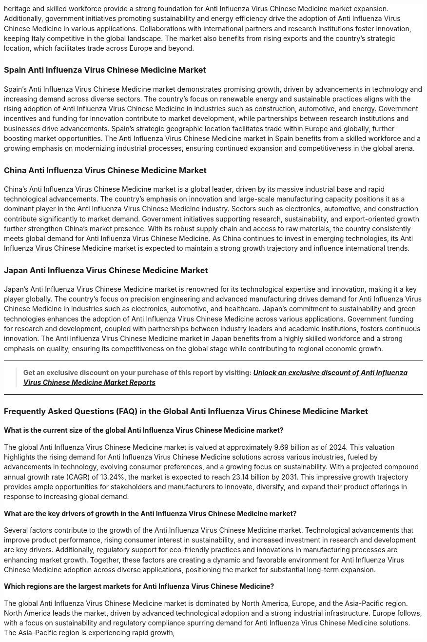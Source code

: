 heritage and skilled workforce provide a strong foundation for Anti Influenza Virus Chinese Medicine market expansion. Additionally, government initiatives promoting sustainability and energy efficiency drive the adoption of Anti Influenza Virus Chinese Medicine in various applications. Collaborations with international partners and research institutions foster innovation, keeping Italy competitive in the global landscape. The market also benefits from rising exports and the country&rsquo;s strategic location, which facilitates trade across Europe and beyond.</p><h3>Spain Anti Influenza Virus Chinese Medicine Market</h3><p>Spain&rsquo;s Anti Influenza Virus Chinese Medicine market demonstrates promising growth, driven by advancements in technology and increasing demand across diverse sectors. The country&rsquo;s focus on renewable energy and sustainable practices aligns with the rising adoption of Anti Influenza Virus Chinese Medicine in industries such as construction, automotive, and energy. Government incentives and funding for innovation contribute to market development, while partnerships between research institutions and businesses drive advancements. Spain&rsquo;s strategic geographic location facilitates trade within Europe and globally, further boosting market opportunities. The Anti Influenza Virus Chinese Medicine market in Spain benefits from a skilled workforce and a growing emphasis on modernizing industrial processes, ensuring continued expansion and competitiveness in the global arena.</p><h3>China Anti Influenza Virus Chinese Medicine Market</h3><p>China&rsquo;s Anti Influenza Virus Chinese Medicine market is a global leader, driven by its massive industrial base and rapid technological advancements. The country&rsquo;s emphasis on innovation and large-scale manufacturing capacity positions it as a dominant player in the Anti Influenza Virus Chinese Medicine industry. Sectors such as electronics, automotive, and construction contribute significantly to market demand. Government initiatives supporting research, sustainability, and export-oriented growth further strengthen China&rsquo;s market presence. With its robust supply chain and access to raw materials, the country consistently meets global demand for Anti Influenza Virus Chinese Medicine. As China continues to invest in emerging technologies, its Anti Influenza Virus Chinese Medicine market is expected to maintain a strong growth trajectory and influence international trends.</p><h3>Japan Anti Influenza Virus Chinese Medicine Market</h3><p>Japan&rsquo;s Anti Influenza Virus Chinese Medicine market is renowned for its technological expertise and innovation, making it a key player globally. The country&rsquo;s focus on precision engineering and advanced manufacturing drives demand for Anti Influenza Virus Chinese Medicine in industries such as electronics, automotive, and healthcare. Japan&rsquo;s commitment to sustainability and green technologies enhances the adoption of Anti Influenza Virus Chinese Medicine across various applications. Government funding for research and development, coupled with partnerships between industry leaders and academic institutions, fosters continuous innovation. The Anti Influenza Virus Chinese Medicine market in Japan benefits from a highly skilled workforce and a strong emphasis on quality, ensuring its competitiveness on the global stage while contributing to regional economic growth.</p><hr /><blockquote><p><strong>Get an exclusive discount on your purchase of this report by visiting: <em><a href="://marketresearchpulse.com/ask-for-discount/99396?utm_source=Github&amp;utm_medium=0116">Unlock an exclusive discount of Anti Influenza Virus Chinese Medicine Market Reports</a></em>&nbsp;</strong></p></blockquote><hr /><h3>Frequently Asked Questions (FAQ) in the Global Anti Influenza Virus Chinese Medicine Market</h3><p><strong>What is the current size of the global Anti Influenza Virus Chinese Medicine market?</strong></p><p>The global Anti Influenza Virus Chinese Medicine market is valued at approximately 9.69 billion as of 2024. This valuation highlights the rising demand for Anti Influenza Virus Chinese Medicine solutions across various industries, fueled by advancements in technology, evolving consumer preferences, and a growing focus on sustainability. With a projected compound annual growth rate (CAGR) of 13.24%, the market is expected to reach 23.14 billion by 2031. This impressive growth trajectory provides ample opportunities for stakeholders and manufacturers to innovate, diversify, and expand their product offerings in response to increasing global demand.</p><p><strong>What are the key drivers of growth in the Anti Influenza Virus Chinese Medicine market?</strong></p><p>Several factors contribute to the growth of the Anti Influenza Virus Chinese Medicine market. Technological advancements that improve product performance, rising consumer interest in sustainability, and increased investment in research and development are key drivers. Additionally, regulatory support for eco-friendly practices and innovations in manufacturing processes are enhancing market growth. Together, these factors are creating a dynamic and favorable environment for Anti Influenza Virus Chinese Medicine adoption across diverse applications, positioning the market for substantial long-term expansion.</p><p><strong>Which regions are the largest markets for Anti Influenza Virus Chinese Medicine?</strong></p><p>The global Anti Influenza Virus Chinese Medicine market is dominated by North America, Europe, and the Asia-Pacific region. North America leads the market, driven by advanced technological adoption and a strong industrial infrastructure. Europe follows, with a focus on sustainability and regulatory compliance spurring demand for Anti Influenza Virus Chinese Medicine solutions. The Asia-Pacific region is experiencing rapid growth,
